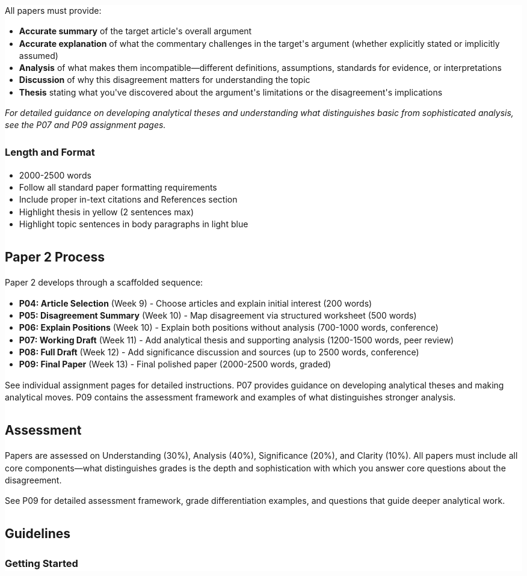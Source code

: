 All papers must provide:

- **Accurate summary** of the target article's overall argument
- **Accurate explanation** of what the commentary challenges in the target's argument (whether explicitly stated or implicitly assumed)
- **Analysis** of what makes them incompatible—different definitions, assumptions, standards for evidence, or interpretations
- **Discussion** of why this disagreement matters for understanding the topic
- **Thesis** stating what you've discovered about the argument's limitations or the disagreement's implications

*For detailed guidance on developing analytical theses and understanding what distinguishes basic from sophisticated analysis, see the P07 and P09 assignment pages.*

### Length and Format

- 2000-2500 words
- Follow all standard paper formatting requirements
- Include proper in-text citations and References section
- Highlight thesis in yellow (2 sentences max)
- Highlight topic sentences in body paragraphs in light blue

## Paper 2 Process

Paper 2 develops through a scaffolded sequence:

- **P04: Article Selection** (Week 9) - Choose articles and explain initial interest (200 words)
- **P05: Disagreement Summary** (Week 10) - Map disagreement via structured worksheet (500 words)
- **P06: Explain Positions** (Week 10) - Explain both positions without analysis (700-1000 words, conference)
- **P07: Working Draft** (Week 11) - Add analytical thesis and supporting analysis (1200-1500 words, peer review)
- **P08: Full Draft** (Week 12) - Add significance discussion and sources (up to 2500 words, conference)
- **P09: Final Paper** (Week 13) - Final polished paper (2000-2500 words, graded)

See individual assignment pages for detailed instructions. P07 provides guidance on developing analytical theses and making analytical moves. P09 contains the assessment framework and examples of what distinguishes stronger analysis.

## Assessment

Papers are assessed on Understanding (30%), Analysis (40%), Significance (20%), and Clarity (10%). All papers must include all core components—what distinguishes grades is the depth and sophistication with which you answer core questions about the disagreement.

See P09 for detailed assessment framework, grade differentiation examples, and questions that guide deeper analytical work.

## Guidelines

### Getting Started
